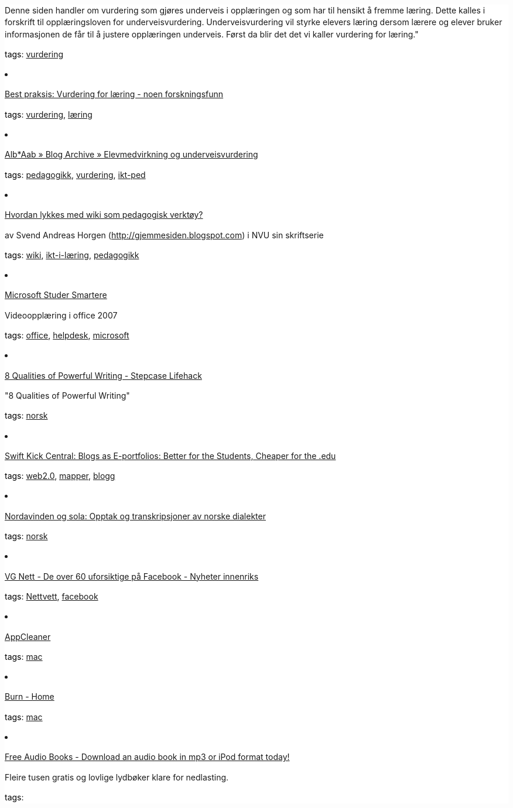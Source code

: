 Denne siden handler om vurdering som gjøres underveis i opplæringen og som har til hensikt å fremme læring. Dette kalles i forskrift til opplæringsloven for underveisvurdering. Underveisvurdering vil styrke elevers læring dersom lærere og elever bruker informasjonen de får til å justere opplæringen underveis. Først da blir det det vi kaller vurdering for læring."</p><p class='diigo-tags'><a style='color:#000 !important;text-decoration:none !important;' href='http://www.diigo.com/cloud/guttorm1979'>tags</a>: <a href='http://www.diigo.com/user/guttorm1979/vurdering'>vurdering</a></p></li><li><p class='diigo-link'><a rel='nofollow' href='http://bestpraksis.blogspot.com/2009/12/vurdering-for-lring-noen-forskningsfunn.html'>Best praksis: Vurdering for læring - noen forskningsfunn</a></p><p class='diigo-tags'><a style='color:#000 !important;text-decoration:none !important;' href='http://www.diigo.com/cloud/guttorm1979'>tags</a>: <a href='http://www.diigo.com/user/guttorm1979/vurdering'>vurdering</a>, <a href='http://www.diigo.com/user/guttorm1979/læring'>læring</a></p></li><li><p class='diigo-link'><a rel='nofollow' href='http://albertine.mediasogndalvgs.com/blog/?p=311'>Alb*Aab » Blog Archive » Elevmedvirkning og underveisvurdering</a></p><p class='diigo-tags'><a style='color:#000 !important;text-decoration:none !important;' href='http://www.diigo.com/cloud/guttorm1979'>tags</a>: <a href='http://www.diigo.com/user/guttorm1979/pedagogikk'>pedagogikk</a>, <a href='http://www.diigo.com/user/guttorm1979/vurdering'>vurdering</a>, <a href='http://www.diigo.com/user/guttorm1979/ikt-ped'>ikt-ped</a></p></li><li><p class='diigo-link'><a rel='nofollow' href='http://www.nvu.no/publikasjoner/nvubok-2009/Art-13_B5.pdf'>Hvordan lykkes med wiki som pedagogisk verktøy?</a></p><p class='diigo-description'>av Svend Andreas Horgen (http://gjemmesiden.blogspot.com) i NVU sin skriftserie</p><p class='diigo-tags'><a style='color:#000 !important;text-decoration:none !important;' href='http://www.diigo.com/cloud/guttorm1979'>tags</a>: <a href='http://www.diigo.com/user/guttorm1979/wiki'>wiki</a>, <a href='http://www.diigo.com/user/guttorm1979/ikt-i-læring'>ikt-i-læring</a>, <a href='http://www.diigo.com/user/guttorm1979/pedagogikk'>pedagogikk</a></p></li><li><p class='diigo-link'><a rel='nofollow' href='http://www.microsoft.com/norge/utdanning/student/tips.html'>Microsoft Studer Smartere</a></p><p class='diigo-description'>Videoopplæring i office 2007</p><p class='diigo-tags'><a style='color:#000 !important;text-decoration:none !important;' href='http://www.diigo.com/cloud/guttorm1979'>tags</a>: <a href='http://www.diigo.com/user/guttorm1979/office'>office</a>, <a href='http://www.diigo.com/user/guttorm1979/helpdesk'>helpdesk</a>, <a href='http://www.diigo.com/user/guttorm1979/microsoft'>microsoft</a></p></li><li><p class='diigo-link'><a rel='nofollow' href='http://www.lifehack.org/articles/communication/8-qualities-of-powerful-writing.html?utm_source=feedburner&utm_medium=feed&utm_campaign=Feed%3A+LifeHack+%28lifehack.org%29'>8 Qualities of Powerful Writing - Stepcase Lifehack</a></p><p class='diigo-description'>"8 Qualities of Powerful Writing"</p><p class='diigo-tags'><a style='color:#000 !important;text-decoration:none !important;' href='http://www.diigo.com/cloud/guttorm1979'>tags</a>: <a href='http://www.diigo.com/user/guttorm1979/norsk'>norsk</a></p></li><li><p class='diigo-link'><a rel='nofollow' href='http://blog.swiftkickonline.com/2009/02/blogs-as-e-portfolios-better-for-the-students-cheaper-for-the-edu.html'>Swift Kick Central: Blogs as E-portfolios: Better for the Students, Cheaper for the .edu</a></p><p class='diigo-tags'><a style='color:#000 !important;text-decoration:none !important;' href='http://www.diigo.com/cloud/guttorm1979'>tags</a>: <a href='http://www.diigo.com/user/guttorm1979/web2.0'>web2.0</a>, <a href='http://www.diigo.com/user/guttorm1979/mapper'>mapper</a>, <a href='http://www.diigo.com/user/guttorm1979/blogg'>blogg</a></p></li><li><p class='diigo-link'><a rel='nofollow' href='http://www.ling.hf.ntnu.no/nos'>Nordavinden og sola: Opptak og transkripsjoner av norske dialekter</a></p><p class='diigo-tags'><a style='color:#000 !important;text-decoration:none !important;' href='http://www.diigo.com/cloud/guttorm1979'>tags</a>: <a href='http://www.diigo.com/user/guttorm1979/norsk'>norsk</a></p></li><li><p class='diigo-link'><a rel='nofollow' href='http://www.vg.no/iphone/article.php?artid=593820'>VG Nett - De over 60 uforsiktige på Facebook  - Nyheter innenriks</a></p><p class='diigo-tags'><a style='color:#000 !important;text-decoration:none !important;' href='http://www.diigo.com/cloud/guttorm1979'>tags</a>: <a href='http://www.diigo.com/user/guttorm1979/Nettvett'>Nettvett</a>, <a href='http://www.diigo.com/user/guttorm1979/facebook'>facebook</a></p></li><li><p class='diigo-link'><a rel='nofollow' href='http://www.freemacsoft.net/AppCleaner'>AppCleaner</a></p><p class='diigo-tags'><a style='color:#000 !important;text-decoration:none !important;' href='http://www.diigo.com/cloud/guttorm1979'>tags</a>: <a href='http://www.diigo.com/user/guttorm1979/mac'>mac</a></p></li><li><p class='diigo-link'><a rel='nofollow' href='http://burn-osx.sourceforge.net/Pages/English/home.html'>Burn - Home</a></p><p class='diigo-tags'><a style='color:#000 !important;text-decoration:none !important;' href='http://www.diigo.com/cloud/guttorm1979'>tags</a>: <a href='http://www.diigo.com/user/guttorm1979/mac'>mac</a></p></li><li><p class='diigo-link'><a rel='nofollow' href='http://booksshouldbefree.com'>Free Audio Books - Download an audio book in mp3 or iPod format today!</a></p><p class='diigo-description'>Fleire tusen gratis og lovlige lydbøker klare for nedlasting.</p><p class='diigo-tags'><a style='color:#000 !important;text-decoration:none !important;' href='http://www.diigo.com/cloud/guttorm1979'>tags</a>: